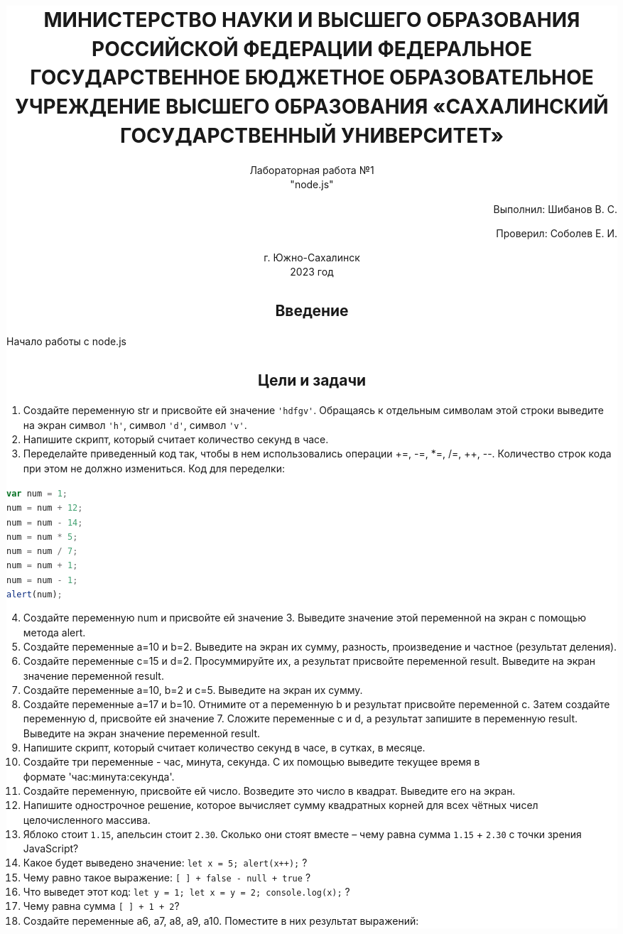 <h1 align="center"> МИНИСТЕРСТВО НАУКИ И ВЫСШЕГО ОБРАЗОВАНИЯ РОССИЙСКОЙ ФЕДЕРАЦИИ ФЕДЕРАЛЬНОЕ ГОСУДАРСТВЕННОЕ БЮДЖЕТНОЕ ОБРАЗОВАТЕЛЬНОЕ УЧРЕЖДЕНИЕ ВЫСШЕГО ОБРАЗОВАНИЯ «САХАЛИНСКИЙ ГОСУДАРСТВЕННЫЙ УНИВЕРСИТЕТ»</h1>

<p align="center">Лабораторная работа №1 <br> "node.js" </p>

<p align="right">Выполнил: Шибанов В. С.</p>
<p align="right">Проверил: Соболев Е. И.</p>

<p align="center">г. Южно-Сахалинск <br> 2023 год</p>

<h2 align="center">Введение</h2>
<p align="justify">Начало работы с node.js</p>

<h2 align="center">Цели и задачи</h2>

1. Создайте переменную str и присвойте ей значение `'hdfgv'`. Обращаясь к отдельным символам этой строки выведите на экран символ `'h'`, символ `'d'`, символ `'v'`.
2. Напишите скрипт, который считает количество секунд в часе.
3. Переделайте приведенный код так, чтобы в нем использовались операции +=, -=, *=, /=, ++, --. Количество строк кода при этом не должно измениться. Код для переделки:

```javascript
var num = 1;
num = num + 12;
num = num - 14;
num = num * 5;
num = num / 7;
num = num + 1;
num = num - 1;
alert(num);
```


4. Создайте переменную num и присвойте ей значение 3. Выведите значение этой переменной на экран с помощью метода alert.
5. Создайте переменные a=10 и b=2. Выведите на экран их сумму, разность, произведение и частное (результат деления).
6. Создайте переменные c=15 и d=2. Просуммируйте их, а результат присвойте переменной result. Выведите на экран значение переменной result.
7. Создайте переменные a=10, b=2 и c=5. Выведите на экран их сумму.
8. Создайте переменные a=17 и b=10. Отнимите от a переменную b и результат присвойте переменной c. Затем создайте переменную d, присвойте ей значение 7. Сложите переменные c и d, а результат запишите в переменную result. Выведите на экран значение переменной result.
9. Напишите скрипт, который считает количество секунд в часе, в сутках, в месяце.
10. Создайте три переменные - час, минута, секунда. С их помощью выведите текущее время в формате 'час:минута:секунда'.
11. Создайте переменную, присвойте ей число. Возведите это число в квадрат. Выведите его на экран.
12. Напишите однострочное решение, которое вычисляет сумму квадратных корней для всех чётных чисел целочисленного массива.
13. Яблоко стоит `1.15`, апельсин стоит `2.30`. Сколько они стоят вместе – чему равна сумма `1.15` + `2.30` с точки зрения JavaScript?
14. Какое будет выведено значение: `let x = 5; alert(x++);` ?
15. Чему равно такое выражение: `[ ] + false - null + true` ?
16. Что выведет этот код: `let y = 1; let x = y = 2; console.log(x);` ?
17. Чему равна сумма `[ ] + 1 + 2`?
18. Создайте переменные a6, a7, a8, a9, a10. Поместите в них результат выражений:
